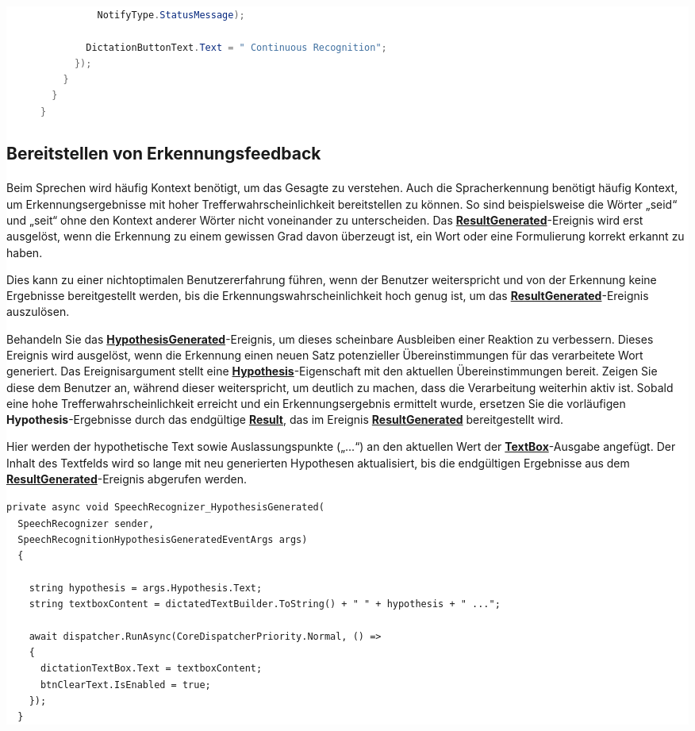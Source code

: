 ```csharp
                NotifyType.StatusMessage);

              DictationButtonText.Text = " Continuous Recognition";
            });
          }
        }
      }
```

## <a name="provide-ongoing-recognition-feedback"></a>Bereitstellen von Erkennungsfeedback


Beim Sprechen wird häufig Kontext benötigt, um das Gesagte zu verstehen. Auch die Spracherkennung benötigt häufig Kontext, um Erkennungsergebnisse mit hoher Trefferwahrscheinlichkeit bereitstellen zu können. So sind beispielsweise die Wörter „seid“ und „seit“ ohne den Kontext anderer Wörter nicht voneinander zu unterscheiden. Das [**ResultGenerated**](https://docs.microsoft.com/uwp/api/windows.media.speechrecognition.speechcontinuousrecognitionsession.resultgenerated)-Ereignis wird erst ausgelöst, wenn die Erkennung zu einem gewissen Grad davon überzeugt ist, ein Wort oder eine Formulierung korrekt erkannt zu haben.

Dies kann zu einer nichtoptimalen Benutzererfahrung führen, wenn der Benutzer weiterspricht und von der Erkennung keine Ergebnisse bereitgestellt werden, bis die Erkennungswahrscheinlichkeit hoch genug ist, um das [**ResultGenerated**](https://docs.microsoft.com/uwp/api/windows.media.speechrecognition.speechcontinuousrecognitionsession.resultgenerated)-Ereignis auszulösen.

Behandeln Sie das [**HypothesisGenerated**](https://docs.microsoft.com/uwp/api/windows.media.speechrecognition.speechrecognizer.hypothesisgenerated)-Ereignis, um dieses scheinbare Ausbleiben einer Reaktion zu verbessern. Dieses Ereignis wird ausgelöst, wenn die Erkennung einen neuen Satz potenzieller Übereinstimmungen für das verarbeitete Wort generiert. Das Ereignisargument stellt eine [**Hypothesis**](https://docs.microsoft.com/uwp/api/windows.media.speechrecognition.speechrecognitionhypothesisgeneratedeventargs.hypothesis)-Eigenschaft mit den aktuellen Übereinstimmungen bereit. Zeigen Sie diese dem Benutzer an, während dieser weiterspricht, um deutlich zu machen, dass die Verarbeitung weiterhin aktiv ist. Sobald eine hohe Trefferwahrscheinlichkeit erreicht und ein Erkennungsergebnis ermittelt wurde, ersetzen Sie die vorläufigen **Hypothesis**-Ergebnisse durch das endgültige [**Result**](https://docs.microsoft.com/uwp/api/windows.media.speechrecognition.speechcontinuousrecognitionresultgeneratedeventargs.result), das im Ereignis [**ResultGenerated**](https://docs.microsoft.com/uwp/api/windows.media.speechrecognition.speechcontinuousrecognitionsession.resultgenerated) bereitgestellt wird.

Hier werden der hypothetische Text sowie Auslassungspunkte („...“) an den aktuellen Wert der [**TextBox**](https://docs.microsoft.com/uwp/api/Windows.UI.Xaml.Controls.TextBox)-Ausgabe angefügt. Der Inhalt des Textfelds wird so lange mit neu generierten Hypothesen aktualisiert, bis die endgültigen Ergebnisse aus dem [**ResultGenerated**](https://docs.microsoft.com/uwp/api/windows.media.speechrecognition.speechcontinuousrecognitionsession.resultgenerated)-Ereignis abgerufen werden.

```CSharp
private async void SpeechRecognizer_HypothesisGenerated(
  SpeechRecognizer sender,
  SpeechRecognitionHypothesisGeneratedEventArgs args)
  {

    string hypothesis = args.Hypothesis.Text;
    string textboxContent = dictatedTextBuilder.ToString() + " " + hypothesis + " ...";

    await dispatcher.RunAsync(CoreDispatcherPriority.Normal, () =>
    {
      dictationTextBox.Text = textboxContent;
      btnClearText.IsEnabled = true;
    });
  }
```
